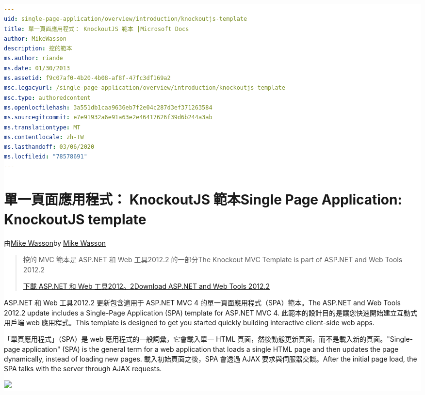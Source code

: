 ```yaml
---
uid: single-page-application/overview/introduction/knockoutjs-template
title: 單一頁面應用程式： KnockoutJS 範本 |Microsoft Docs
author: MikeWasson
description: 挖的範本
ms.author: riande
ms.date: 01/30/2013
ms.assetid: f9c07af0-4b20-4b08-af8f-47fc3df169a2
msc.legacyurl: /single-page-application/overview/introduction/knockoutjs-template
msc.type: authoredcontent
ms.openlocfilehash: 3a551db1caa9636eb7f2e04c287d3ef371263584
ms.sourcegitcommit: e7e91932a6e91a63e2e46417626f39d6b244a3ab
ms.translationtype: MT
ms.contentlocale: zh-TW
ms.lasthandoff: 03/06/2020
ms.locfileid: "78578691"
---
```

# <a name="single-page-application-knockoutjs-template"></a><span data-ttu-id="d4a4f-103">單一頁面應用程式： KnockoutJS 範本</span><span class="sxs-lookup"><span data-stu-id="d4a4f-103">Single Page Application: KnockoutJS template</span></span>

<span data-ttu-id="d4a4f-104">由[Mike Wasson](https://github.com/MikeWasson)</span><span class="sxs-lookup"><span data-stu-id="d4a4f-104">by [Mike Wasson](https://github.com/MikeWasson)</span></span>

> <span data-ttu-id="d4a4f-105">挖的 MVC 範本是 ASP.NET 和 Web 工具2012.2 的一部分</span><span class="sxs-lookup"><span data-stu-id="d4a4f-105">The Knockout MVC Template is part of ASP.NET and Web Tools 2012.2</span></span>
> 
> [<span data-ttu-id="d4a4f-106">下載 ASP.NET 和 Web 工具2012。2</span><span class="sxs-lookup"><span data-stu-id="d4a4f-106">Download ASP.NET and Web Tools 2012.2</span></span>](https://go.microsoft.com/fwlink/?LinkId=282650)

<span data-ttu-id="d4a4f-107">ASP.NET 和 Web 工具2012.2 更新包含適用于 ASP.NET MVC 4 的單一頁面應用程式（SPA）範本。</span><span class="sxs-lookup"><span data-stu-id="d4a4f-107">The ASP.NET and Web Tools 2012.2 update includes a Single-Page Application (SPA) template for ASP.NET MVC 4.</span></span> <span data-ttu-id="d4a4f-108">此範本的設計目的是讓您快速開始建立互動式用戶端 web 應用程式。</span><span class="sxs-lookup"><span data-stu-id="d4a4f-108">This template is designed to get you started quickly building interactive client-side web apps.</span></span>

<span data-ttu-id="d4a4f-109">「單頁應用程式」（SPA）是 web 應用程式的一般詞彙，它會載入單一 HTML 頁面，然後動態更新頁面，而不是載入新的頁面。</span><span class="sxs-lookup"><span data-stu-id="d4a4f-109">"Single-page application" (SPA) is the general term for a web application that loads a single HTML page and then updates the page dynamically, instead of loading new pages.</span></span> <span data-ttu-id="d4a4f-110">載入初始頁面之後，SPA 會透過 AJAX 要求與伺服器交談。</span><span class="sxs-lookup"><span data-stu-id="d4a4f-110">After the initial page load, the SPA talks with the server through AJAX requests.</span></span>

![](knockoutjs-template/_static/image1.png)
